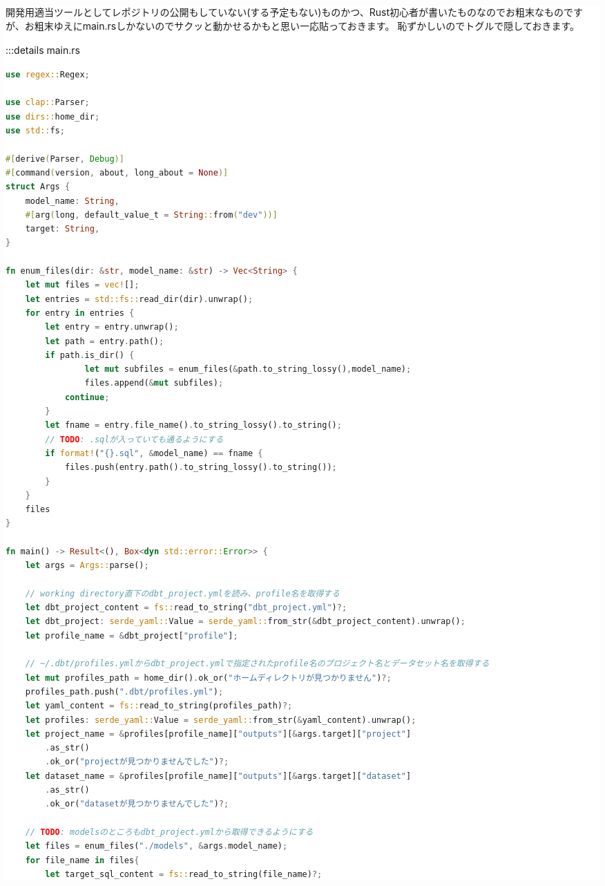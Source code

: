 開発用適当ツールとしてレポジトリの公開もしていない(する予定もない)ものかつ、Rust初心者が書いたものなのでお粗末なものですが、お粗末ゆえにmain.rsしかないのでサクッと動かせるかもと思い一応貼っておきます。
恥ずかしいのでトグルで隠しておきます。

:::details main.rs
```rust
use regex::Regex;

use clap::Parser;
use dirs::home_dir;
use std::fs;

#[derive(Parser, Debug)]
#[command(version, about, long_about = None)]
struct Args {
    model_name: String,
    #[arg(long, default_value_t = String::from("dev"))]
    target: String,
}

fn enum_files(dir: &str, model_name: &str) -> Vec<String> {
    let mut files = vec![];
    let entries = std::fs::read_dir(dir).unwrap();
    for entry in entries {
        let entry = entry.unwrap();
        let path = entry.path();
        if path.is_dir() { 
                let mut subfiles = enum_files(&path.to_string_lossy(),model_name);
                files.append(&mut subfiles);
            continue;
        }
        let fname = entry.file_name().to_string_lossy().to_string();
        // TODO: .sqlが入っていても通るようにする
        if format!("{}.sql", &model_name) == fname {
            files.push(entry.path().to_string_lossy().to_string());
        }
    }
    files
}

fn main() -> Result<(), Box<dyn std::error::Error>> {
    let args = Args::parse();

    // working directory直下のdbt_project.ymlを読み、profile名を取得する
    let dbt_project_content = fs::read_to_string("dbt_project.yml")?;
    let dbt_project: serde_yaml::Value = serde_yaml::from_str(&dbt_project_content).unwrap();
    let profile_name = &dbt_project["profile"];

    // ~/.dbt/profiles.ymlからdbt_project.ymlで指定されたprofile名のプロジェクト名とデータセット名を取得する
    let mut profiles_path = home_dir().ok_or("ホームディレクトリが見つかりません")?;
    profiles_path.push(".dbt/profiles.yml");
    let yaml_content = fs::read_to_string(profiles_path)?;
    let profiles: serde_yaml::Value = serde_yaml::from_str(&yaml_content).unwrap();
    let project_name = &profiles[profile_name]["outputs"][&args.target]["project"]
        .as_str()
        .ok_or("projectが見つかりませんでした")?;
    let dataset_name = &profiles[profile_name]["outputs"][&args.target]["dataset"]
        .as_str()
        .ok_or("datasetが見つかりませんでした")?;

    // TODO: modelsのところもdbt_project.ymlから取得できるようにする
    let files = enum_files("./models", &args.model_name);
    for file_name in files{
        let target_sql_content = fs::read_to_string(file_name)?;
```